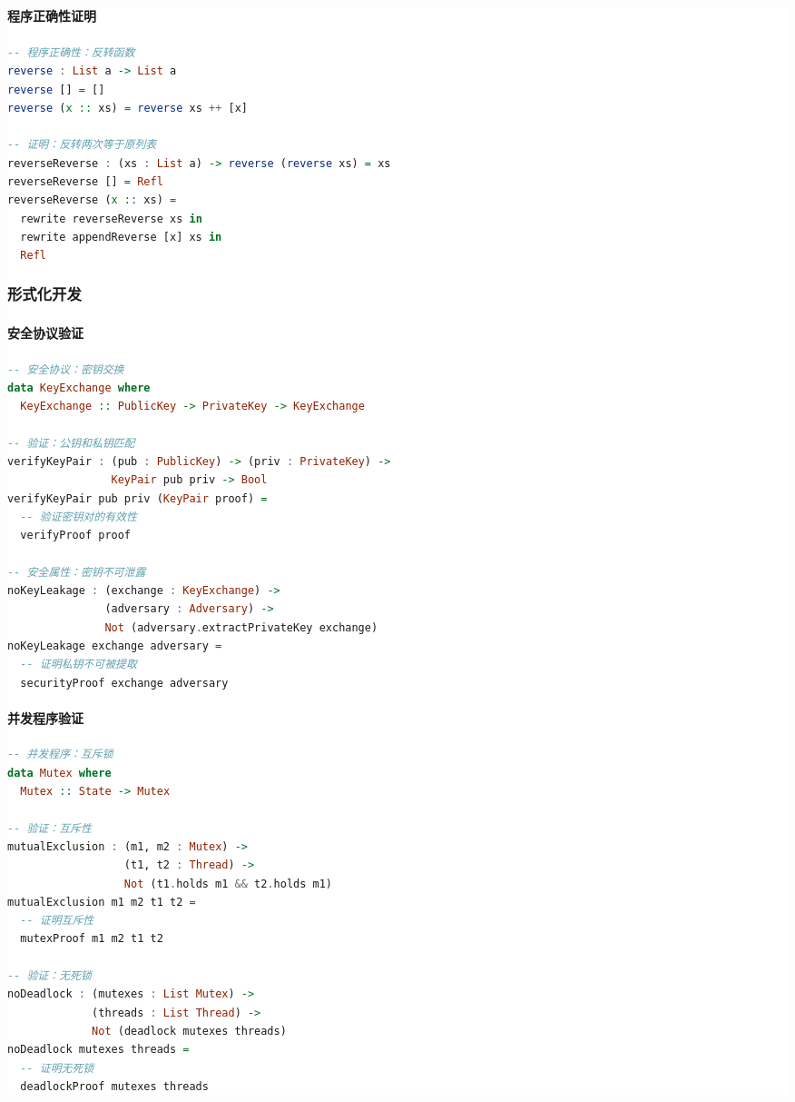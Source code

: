#### 程序正确性证明

```haskell
-- 程序正确性：反转函数
reverse : List a -> List a
reverse [] = []
reverse (x :: xs) = reverse xs ++ [x]

-- 证明：反转两次等于原列表
reverseReverse : (xs : List a) -> reverse (reverse xs) = xs
reverseReverse [] = Refl
reverseReverse (x :: xs) = 
  rewrite reverseReverse xs in 
  rewrite appendReverse [x] xs in 
  Refl
```

### 形式化开发

#### 安全协议验证

```haskell
-- 安全协议：密钥交换
data KeyExchange where
  KeyExchange :: PublicKey -> PrivateKey -> KeyExchange

-- 验证：公钥和私钥匹配
verifyKeyPair : (pub : PublicKey) -> (priv : PrivateKey) -> 
                KeyPair pub priv -> Bool
verifyKeyPair pub priv (KeyPair proof) = 
  -- 验证密钥对的有效性
  verifyProof proof

-- 安全属性：密钥不可泄露
noKeyLeakage : (exchange : KeyExchange) -> 
               (adversary : Adversary) ->
               Not (adversary.extractPrivateKey exchange)
noKeyLeakage exchange adversary = 
  -- 证明私钥不可被提取
  securityProof exchange adversary
```

#### 并发程序验证

```haskell
-- 并发程序：互斥锁
data Mutex where
  Mutex :: State -> Mutex

-- 验证：互斥性
mutualExclusion : (m1, m2 : Mutex) -> 
                  (t1, t2 : Thread) ->
                  Not (t1.holds m1 && t2.holds m1)
mutualExclusion m1 m2 t1 t2 = 
  -- 证明互斥性
  mutexProof m1 m2 t1 t2

-- 验证：无死锁
noDeadlock : (mutexes : List Mutex) -> 
             (threads : List Thread) ->
             Not (deadlock mutexes threads)
noDeadlock mutexes threads = 
  -- 证明无死锁
  deadlockProof mutexes threads
```
